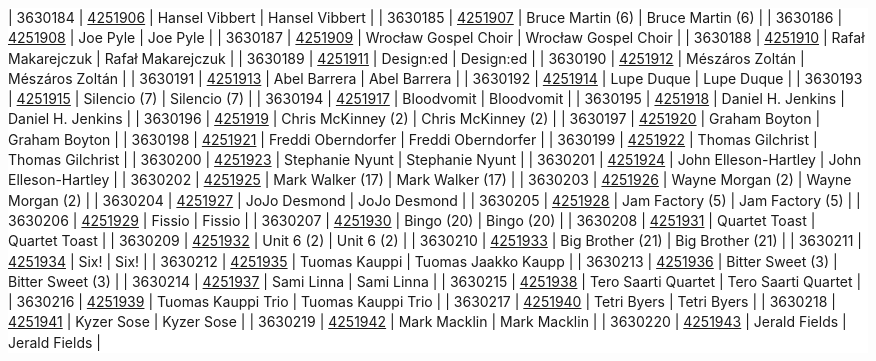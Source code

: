 | 3630184 | [4251906](https://www.discogs.com/artist/4251906) | Hansel Vibbert | Hansel Vibbert |
| 3630185 | [4251907](https://www.discogs.com/artist/4251907) | Bruce Martin (6) | Bruce Martin (6) |
| 3630186 | [4251908](https://www.discogs.com/artist/4251908) | Joe Pyle | Joe Pyle |
| 3630187 | [4251909](https://www.discogs.com/artist/4251909) | Wrocław Gospel Choir | Wrocław Gospel Choir |
| 3630188 | [4251910](https://www.discogs.com/artist/4251910) | Rafał Makarejczuk | Rafał Makarejczuk |
| 3630189 | [4251911](https://www.discogs.com/artist/4251911) | Design:ed | Design:ed |
| 3630190 | [4251912](https://www.discogs.com/artist/4251912) | Mészáros Zoltán | Mészáros Zoltán |
| 3630191 | [4251913](https://www.discogs.com/artist/4251913) | Abel Barrera | Abel Barrera |
| 3630192 | [4251914](https://www.discogs.com/artist/4251914) | Lupe Duque | Lupe Duque |
| 3630193 | [4251915](https://www.discogs.com/artist/4251915) | Silencio (7) | Silencio (7) |
| 3630194 | [4251917](https://www.discogs.com/artist/4251917) | Bloodvomit | Bloodvomit |
| 3630195 | [4251918](https://www.discogs.com/artist/4251918) | Daniel H. Jenkins | Daniel H. Jenkins |
| 3630196 | [4251919](https://www.discogs.com/artist/4251919) | Chris McKinney (2) | Chris McKinney (2) |
| 3630197 | [4251920](https://www.discogs.com/artist/4251920) | Graham Boyton | Graham Boyton |
| 3630198 | [4251921](https://www.discogs.com/artist/4251921) | Freddi Oberndorfer | Freddi Oberndorfer |
| 3630199 | [4251922](https://www.discogs.com/artist/4251922) | Thomas Gilchrist | Thomas Gilchrist |
| 3630200 | [4251923](https://www.discogs.com/artist/4251923) | Stephanie Nyunt | Stephanie Nyunt |
| 3630201 | [4251924](https://www.discogs.com/artist/4251924) | John Elleson-Hartley | John Elleson-Hartley |
| 3630202 | [4251925](https://www.discogs.com/artist/4251925) | Mark Walker (17) | Mark Walker (17) |
| 3630203 | [4251926](https://www.discogs.com/artist/4251926) | Wayne Morgan (2) | Wayne Morgan (2) |
| 3630204 | [4251927](https://www.discogs.com/artist/4251927) | JoJo Desmond | JoJo Desmond |
| 3630205 | [4251928](https://www.discogs.com/artist/4251928) | Jam Factory (5) | Jam Factory (5) |
| 3630206 | [4251929](https://www.discogs.com/artist/4251929) | Fissio | Fissio |
| 3630207 | [4251930](https://www.discogs.com/artist/4251930) | Bingo (20) | Bingo (20) |
| 3630208 | [4251931](https://www.discogs.com/artist/4251931) | Quartet Toast | Quartet Toast |
| 3630209 | [4251932](https://www.discogs.com/artist/4251932) | Unit 6 (2) | Unit 6 (2) |
| 3630210 | [4251933](https://www.discogs.com/artist/4251933) | Big Brother (21) | Big Brother (21) |
| 3630211 | [4251934](https://www.discogs.com/artist/4251934) | Six! | Six! |
| 3630212 | [4251935](https://www.discogs.com/artist/4251935) | Tuomas Kauppi | Tuomas Jaakko Kaupp |
| 3630213 | [4251936](https://www.discogs.com/artist/4251936) | Bitter Sweet (3) | Bitter Sweet (3) |
| 3630214 | [4251937](https://www.discogs.com/artist/4251937) | Sami Linna | Sami Linna |
| 3630215 | [4251938](https://www.discogs.com/artist/4251938) | Tero Saarti Quartet | Tero Saarti Quartet |
| 3630216 | [4251939](https://www.discogs.com/artist/4251939) | Tuomas Kauppi Trio | Tuomas Kauppi Trio |
| 3630217 | [4251940](https://www.discogs.com/artist/4251940) | Tetri Byers | Tetri Byers |
| 3630218 | [4251941](https://www.discogs.com/artist/4251941) | Kyzer Sose | Kyzer Sose |
| 3630219 | [4251942](https://www.discogs.com/artist/4251942) | Mark Macklin | Mark Macklin |
| 3630220 | [4251943](https://www.discogs.com/artist/4251943) | Jerald Fields | Jerald Fields |